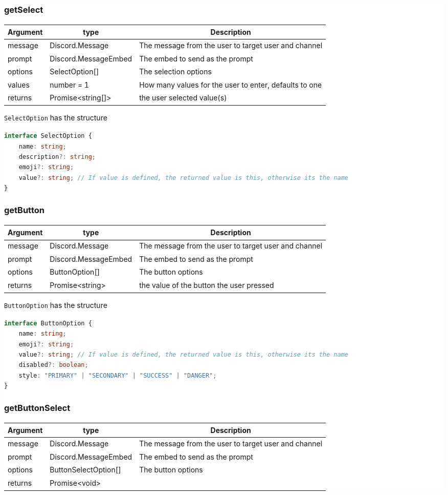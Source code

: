 ### getSelect

|Argument | type | Description|
|- | - | -|
|message| Discord.Message| The message from the user to target user and channel|
|prompt| Discord.MessageEmbed| The embed to send as the prompt|
|options| SelectOption[]| The selection options|
|values| number = 1| How many values for the user to enter, defaults to one|
|returns | Promise\<string[]>| the user selected value(s)|

`SelectOption` has the structure
```ts
interface SelectOption {
	name: string; 
	description?: string;
	emoji?: string;
	value?: string; // If value is defined, the returned value is this, otherwise its the name
}
```

### getButton

|Argument | type | Description|
|- | - | -|
|message| Discord.Message| The message from the user to target user and channel|
|prompt| Discord.MessageEmbed| The embed to send as the prompt|
|options| ButtonOption[]| The button options|
|returns | Promise\<string>| the value of the button the user pressed|

`ButtonOption` has the structure
```ts
interface ButtonOption {
	name: string;
	emoji?: string;
	value?: string; // If value is defined, the returned value is this, otherwise its the name
	disabled?: boolean;
	style: "PRIMARY" | "SECONDARY" | "SUCCESS" | "DANGER";
}
```

### getButtonSelect

|Argument | type | Description|
|- | - | -|
|message| Discord.Message| The message from the user to target user and channel|
|prompt| Discord.MessageEmbed| The embed to send as the prompt|
|options| ButtonSelectOption[]| The button options|
|returns | Promise\<void>| 
